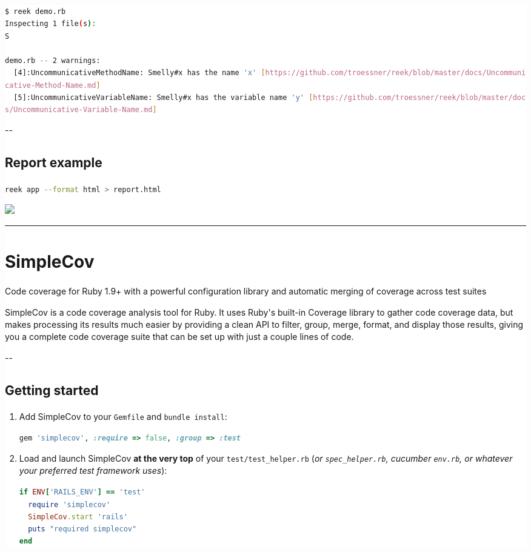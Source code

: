 ```bash
$ reek demo.rb
Inspecting 1 file(s):
S

demo.rb -- 2 warnings:
  [4]:UncommunicativeMethodName: Smelly#x has the name 'x' [https://github.com/troessner/reek/blob/master/docs/Uncommunicative-Method-Name.md]
  [5]:UncommunicativeVariableName: Smelly#x has the variable name 'y' [https://github.com/troessner/reek/blob/master/docs/Uncommunicative-Variable-Name.md]
```

--

## Report example

```bash
reek app --format html > report.html
```

![](/assets/images/static_code_analysis/reek.png)

---

# SimpleCov

Code coverage for Ruby 1.9+ with a powerful configuration library and automatic merging of coverage across test suites

SimpleCov is a code coverage analysis tool for Ruby. It uses Ruby's built-in Coverage library to gather code coverage data, but makes processing its results much easier by providing a clean API to filter, group, merge, format, and display those results, giving you a complete code coverage suite that can be set up with just a couple lines of code.

--

## Getting started

1. Add SimpleCov to your `Gemfile` and `bundle install`:

    ```ruby
    gem 'simplecov', :require => false, :group => :test
    ```
2. Load and launch SimpleCov **at the very top** of your `test/test_helper.rb`
   (*or `spec_helper.rb`, cucumber `env.rb`, or whatever your preferred test
   framework uses*):

    ```ruby
    if ENV['RAILS_ENV'] == 'test'
      require 'simplecov'
      SimpleCov.start 'rails'
      puts "required simplecov"
    end
    ```
